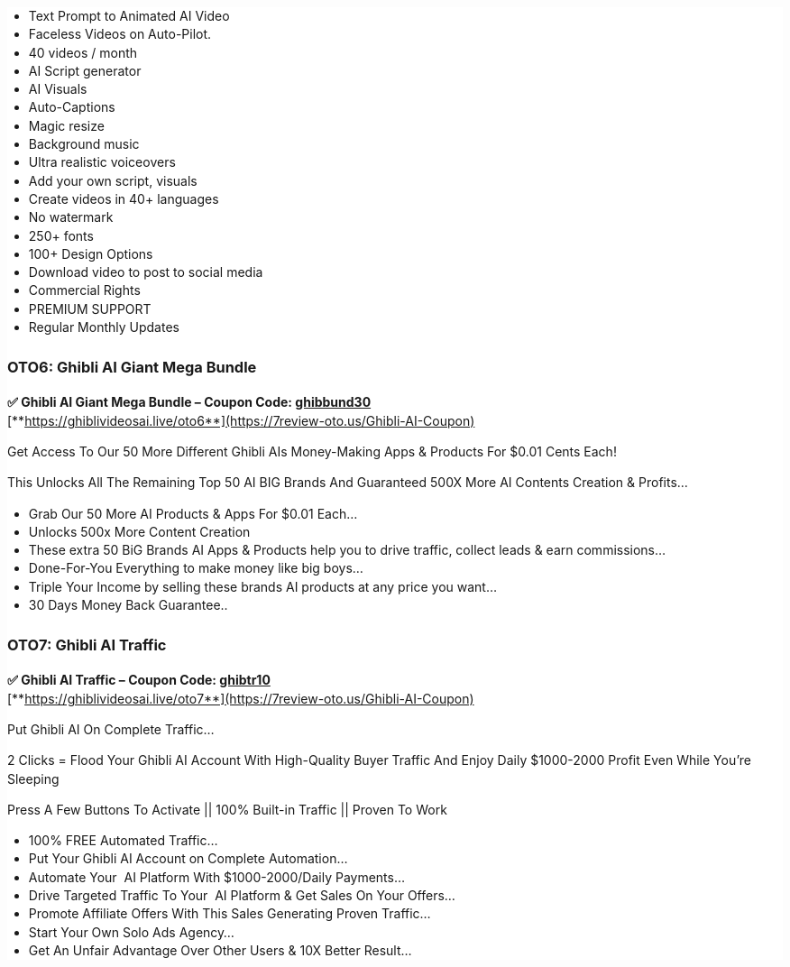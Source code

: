 *   Text Prompt to Animated AI Video
*   Faceless Videos on Auto-Pilot.
*   40 videos / month
*   AI Script generator
*   AI Visuals
*   Auto-Captions
*   Magic resize
*   Background music
*   Ultra realistic voiceovers
*   Add your own script, visuals
*   Create videos in 40+ languages
*   No watermark
*   250+ fonts
*   100+ Design Options
*   Download video to post to social media
*   Commercial Rights
*   PREMIUM SUPPORT
*   Regular Monthly Updates

### **OTO6: Ghibli AI Giant Mega Bundle**

**✅ Ghibli AI Giant Mega Bundle – Coupon Code: [ghibbund30](https://7review-oto.us/Ghibli-AI-Coupon)**  
[**https://ghiblivideosai.live/oto6**](https://7review-oto.us/Ghibli-AI-Coupon)

Get Access To Our 50 More Different Ghibli AIs Money-Making Apps & Products For $0.01 Cents Each!

This Unlocks All The Remaining Top 50 AI BIG Brands And Guaranteed 500X More AI Contents Creation & Profits…

*   Grab Our 50 More AI Products & Apps For $0.01 Each…
*   Unlocks 500x More Content Creation
*   These extra 50 BiG Brands AI Apps & Products help you to drive traffic, collect leads & earn commissions…
*   Done-For-You Everything to make money like big boys…
*   Triple Your Income by selling these brands AI products at any price you want…
*   30 Days Money Back Guarantee..

### **OTO7: Ghibli AI Traffic**

**✅ Ghibli AI Traffic – Coupon Code: [ghibtr10](https://7review-oto.us/Ghibli-AI-Coupon)**  
[**https://ghiblivideosai.live/oto7**](https://7review-oto.us/Ghibli-AI-Coupon)

Put Ghibli AI On Complete Traffic…

2 Clicks = Flood Your Ghibli AI Account With High-Quality Buyer Traffic And Enjoy Daily $1000-2000 Profit Even While You’re Sleeping

Press A Few Buttons To Activate || 100% Built-in Traffic || Proven To Work

*   100% FREE Automated Traffic…
*   Put Your Ghibli AI Account on Complete Automation…
*   Automate Your  AI Platform With $1000-2000/Daily Payments…
*   Drive Targeted Traffic To Your  AI Platform & Get Sales On Your Offers…
*   Promote Affiliate Offers With This Sales Generating Proven Traffic…
*   Start Your Own Solo Ads Agency…
*   Get An Unfair Advantage Over Other Users & 10X Better Result…
